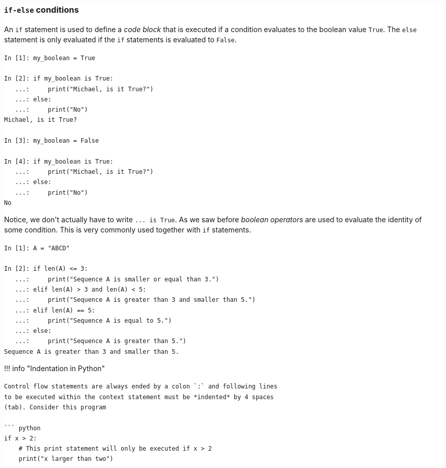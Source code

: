 ### `if-else` conditions

An `if` statement is used to define a *code block* that is executed if a
condition evaluates to the boolean value `True`. The `else` statement is only
evaluated if the `if` statements is evaluated to `False`.

``` ipython
In [1]: my_boolean = True

In [2]: if my_boolean is True:
   ...:     print("Michael, is it True?")
   ...: else:
   ...:     print("No")
Michael, is it True?

In [3]: my_boolean = False

In [4]: if my_boolean is True:
   ...:     print("Michael, is it True?")
   ...: else:
   ...:     print("No")
No
```

Notice, we don't actually have to write `... is True`. As we saw before
*boolean operators* are used to evaluate the identity of some condition. This
is very commonly used together with `if` statements.


``` ipython
In [1]: A = "ABCD"

In [2]: if len(A) <= 3:
   ...:     print("Sequence A is smaller or equal than 3.")
   ...: elif len(A) > 3 and len(A) < 5:
   ...:     print("Sequence A is greater than 3 and smaller than 5.")
   ...: elif len(A) == 5:
   ...:     print("Sequence A is equal to 5.")
   ...: else:
   ...:     print("Sequence A is greater than 5.")
Sequence A is greater than 3 and smaller than 5.
```


!!! info "Indentation in Python"
    
    Control flow statements are always ended by a colon `:` and following lines
    to be executed within the context statement must be *indented* by 4 spaces
    (tab). Consider this program

    ``` python
    if x > 2:
        # This print statement will only be executed if x > 2
        print("x larger than two")
